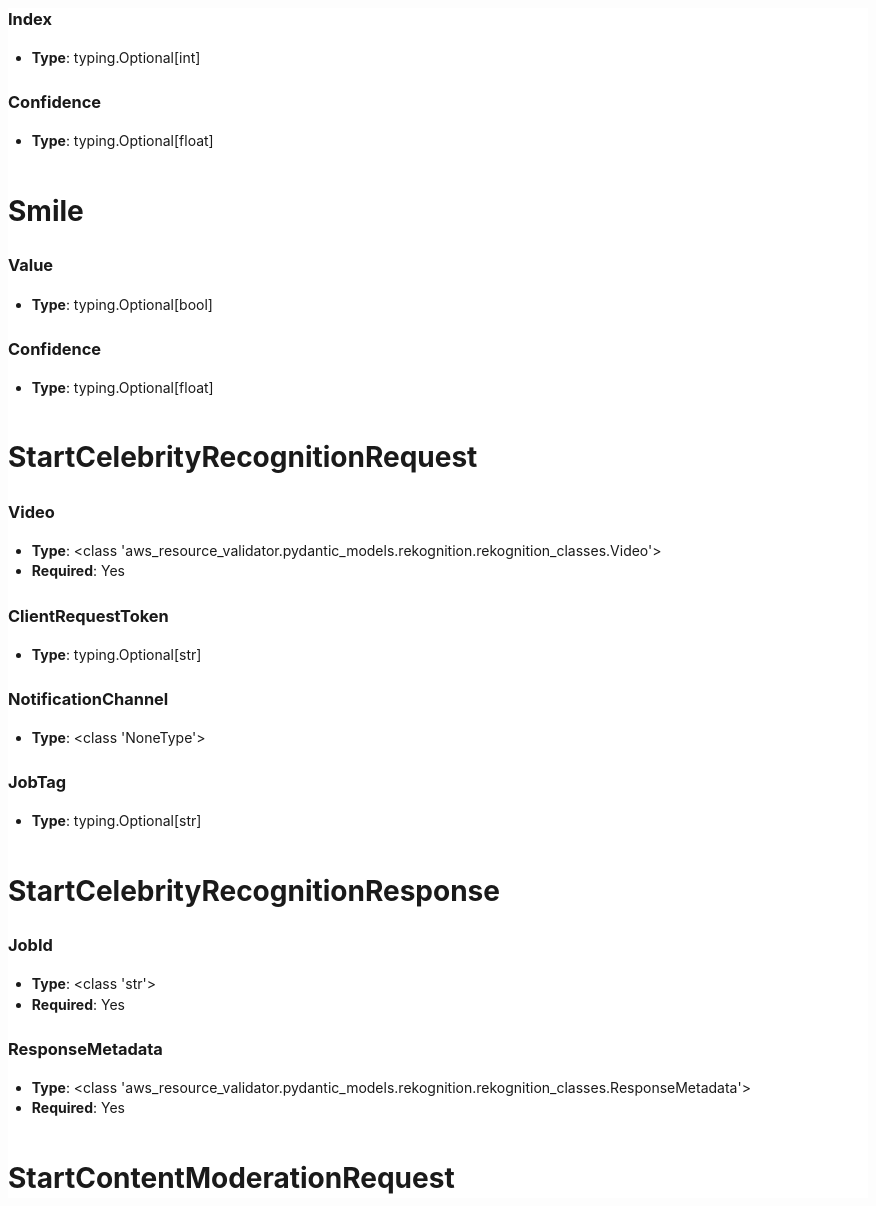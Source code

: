 ### Index
- **Type**: typing.Optional[int]

### Confidence
- **Type**: typing.Optional[float]


# Smile

### Value
- **Type**: typing.Optional[bool]

### Confidence
- **Type**: typing.Optional[float]


# StartCelebrityRecognitionRequest

### Video
- **Type**: <class 'aws_resource_validator.pydantic_models.rekognition.rekognition_classes.Video'>
- **Required**: Yes

### ClientRequestToken
- **Type**: typing.Optional[str]

### NotificationChannel
- **Type**: <class 'NoneType'>

### JobTag
- **Type**: typing.Optional[str]


# StartCelebrityRecognitionResponse

### JobId
- **Type**: <class 'str'>
- **Required**: Yes

### ResponseMetadata
- **Type**: <class 'aws_resource_validator.pydantic_models.rekognition.rekognition_classes.ResponseMetadata'>
- **Required**: Yes


# StartContentModerationRequest
